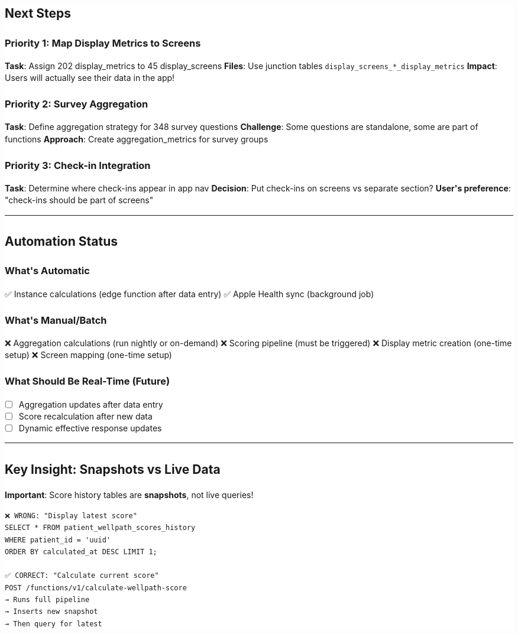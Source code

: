 
## Next Steps

### Priority 1: Map Display Metrics to Screens
**Task**: Assign 202 display_metrics to 45 display_screens
**Files**: Use junction tables `display_screens_*_display_metrics`
**Impact**: Users will actually see their data in the app!

### Priority 2: Survey Aggregation
**Task**: Define aggregation strategy for 348 survey questions
**Challenge**: Some questions are standalone, some are part of functions
**Approach**: Create aggregation_metrics for survey groups

### Priority 3: Check-in Integration
**Task**: Determine where check-ins appear in app nav
**Decision**: Put check-ins on screens vs separate section?
**User's preference**: "check-ins should be part of screens"

---

## Automation Status

### What's Automatic
✅ Instance calculations (edge function after data entry)
✅ Apple Health sync (background job)

### What's Manual/Batch
❌ Aggregation calculations (run nightly or on-demand)
❌ Scoring pipeline (must be triggered)
❌ Display metric creation (one-time setup)
❌ Screen mapping (one-time setup)

### What Should Be Real-Time (Future)
- [ ] Aggregation updates after data entry
- [ ] Score recalculation after new data
- [ ] Dynamic effective response updates

---

## Key Insight: Snapshots vs Live Data

**Important**: Score history tables are **snapshots**, not live queries!

```
❌ WRONG: "Display latest score"
SELECT * FROM patient_wellpath_scores_history
WHERE patient_id = 'uuid'
ORDER BY calculated_at DESC LIMIT 1;

✅ CORRECT: "Calculate current score"
POST /functions/v1/calculate-wellpath-score
→ Runs full pipeline
→ Inserts new snapshot
→ Then query for latest
```
